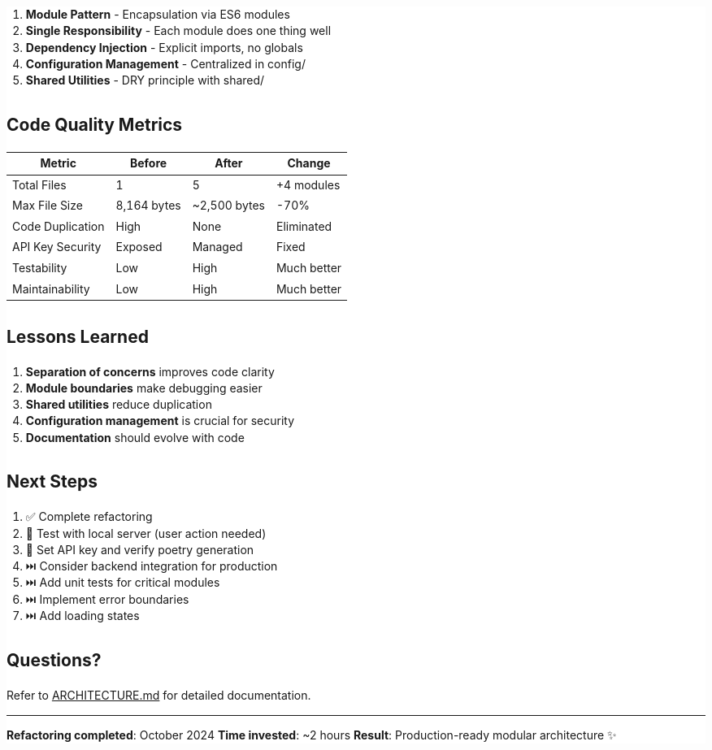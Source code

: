 1. **Module Pattern** - Encapsulation via ES6 modules
2. **Single Responsibility** - Each module does one thing well
3. **Dependency Injection** - Explicit imports, no globals
4. **Configuration Management** - Centralized in config/
5. **Shared Utilities** - DRY principle with shared/

## Code Quality Metrics

| Metric | Before | After | Change |
|--------|--------|-------|--------|
| Total Files | 1 | 5 | +4 modules |
| Max File Size | 8,164 bytes | ~2,500 bytes | -70% |
| Code Duplication | High | None | Eliminated |
| API Key Security | Exposed | Managed | Fixed |
| Testability | Low | High | Much better |
| Maintainability | Low | High | Much better |

## Lessons Learned

1. **Separation of concerns** improves code clarity
2. **Module boundaries** make debugging easier
3. **Shared utilities** reduce duplication
4. **Configuration management** is crucial for security
5. **Documentation** should evolve with code

## Next Steps

1. ✅ Complete refactoring
2. 🔄 Test with local server (user action needed)
3. 🔄 Set API key and verify poetry generation
4. ⏭️ Consider backend integration for production
5. ⏭️ Add unit tests for critical modules
6. ⏭️ Implement error boundaries
7. ⏭️ Add loading states

## Questions?

Refer to [ARCHITECTURE.md](./ARCHITECTURE.md) for detailed documentation.

---

**Refactoring completed**: October 2024
**Time invested**: ~2 hours
**Result**: Production-ready modular architecture ✨
